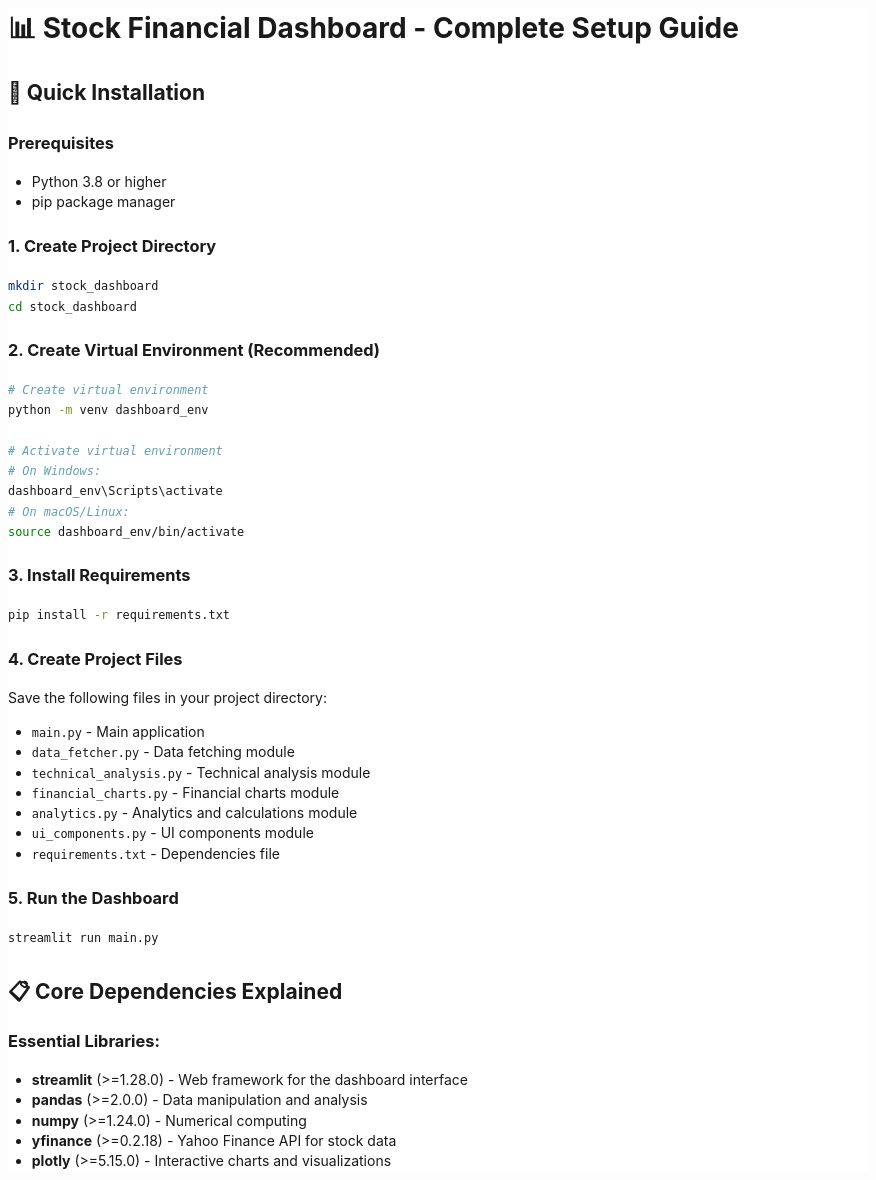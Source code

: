 # 📊 Stock Financial Dashboard - Complete Setup Guide

## 🚀 Quick Installation

### Prerequisites
- Python 3.8 or higher
- pip package manager

### 1. Create Project Directory
```bash
mkdir stock_dashboard
cd stock_dashboard
```

### 2. Create Virtual Environment (Recommended)
```bash
# Create virtual environment
python -m venv dashboard_env

# Activate virtual environment
# On Windows:
dashboard_env\Scripts\activate
# On macOS/Linux:
source dashboard_env/bin/activate
```

### 3. Install Requirements
```bash
pip install -r requirements.txt
```

### 4. Create Project Files
Save the following files in your project directory:
- `main.py` - Main application
- `data_fetcher.py` - Data fetching module
- `technical_analysis.py` - Technical analysis module
- `financial_charts.py` - Financial charts module
- `analytics.py` - Analytics and calculations module
- `ui_components.py` - UI components module
- `requirements.txt` - Dependencies file

### 5. Run the Dashboard
```bash
streamlit run main.py
```

## 📋 Core Dependencies Explained

### **Essential Libraries:**
- **streamlit** (>=1.28.0) - Web framework for the dashboard interface
- **pandas** (>=2.0.0) - Data manipulation and analysis
- **numpy** (>=1.24.0) - Numerical computing
- **yfinance** (>=0.2.18) - Yahoo Finance API for stock data
- **plotly** (>=5.15.0) - Interactive charts and visualizations

